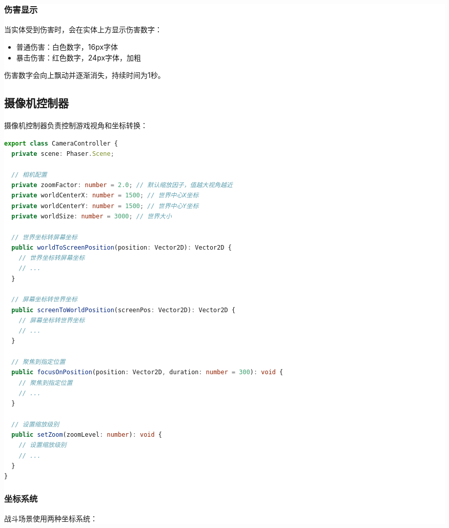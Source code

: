 ### 伤害显示

当实体受到伤害时，会在实体上方显示伤害数字：

- 普通伤害：白色数字，16px字体
- 暴击伤害：红色数字，24px字体，加粗

伤害数字会向上飘动并逐渐消失，持续时间为1秒。

## 摄像机控制器

摄像机控制器负责控制游戏视角和坐标转换：

```typescript
export class CameraController {
  private scene: Phaser.Scene;

  // 相机配置
  private zoomFactor: number = 2.0; // 默认缩放因子，值越大视角越近
  private worldCenterX: number = 1500; // 世界中心X坐标
  private worldCenterY: number = 1500; // 世界中心Y坐标
  private worldSize: number = 3000; // 世界大小

  // 世界坐标转屏幕坐标
  public worldToScreenPosition(position: Vector2D): Vector2D {
    // 世界坐标转屏幕坐标
    // ...
  }

  // 屏幕坐标转世界坐标
  public screenToWorldPosition(screenPos: Vector2D): Vector2D {
    // 屏幕坐标转世界坐标
    // ...
  }

  // 聚焦到指定位置
  public focusOnPosition(position: Vector2D, duration: number = 300): void {
    // 聚焦到指定位置
    // ...
  }

  // 设置缩放级别
  public setZoom(zoomLevel: number): void {
    // 设置缩放级别
    // ...
  }
}
```

### 坐标系统

战斗场景使用两种坐标系统：

